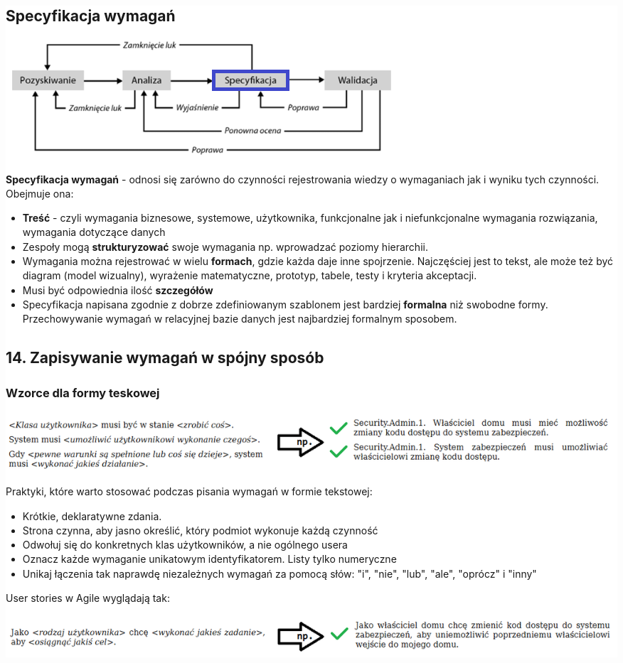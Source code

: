 ## Specyfikacja wymagań

![image-20250315184801307](img/image-20250315184801307.png)



**Specyfikacja wymagań** - odnosi się zarówno do czynności rejestrowania wiedzy o wymaganiach jak i wyniku tych czynności. Obejmuje ona:

- **Treść** - czyli wymagania biznesowe, systemowe, użytkownika, funkcjonalne jak i niefunkcjonalne wymagania rozwiązania, wymagania dotyczące danych
- Zespoły mogą **strukturyzować** swoje wymagania np. wprowadzać poziomy hierarchii.
- Wymagania można rejestrować w wielu **formach**, gdzie każda daje inne spojrzenie. Najczęściej jest to tekst, ale może też być diagram (model wizualny), wyrażenie matematyczne, prototyp, tabele, testy i kryteria akceptacji.
- Musi być odpowiednia ilość **szczegółów**
- Specyfikacja napisana zgodnie z dobrze zdefiniowanym szablonem jest bardziej **formalna** niż swobodne formy. Przechowywanie wymagań w relacyjnej bazie danych jest najbardziej formalnym sposobem.

## 14. Zapisywanie wymagań w spójny sposób

### Wzorce dla formy teskowej

![image-20250315210803998](img/image-20250315210803998.png)

Praktyki, które warto stosować podczas pisania wymagań w formie tekstowej:

- Krótkie, deklaratywne zdania.
- Strona czynna, aby jasno określić, który podmiot wykonuje każdą czynność
- Odwołuj się do konkretnych klas użytkowników, a nie ogólnego usera
- Oznacz każde wymaganie unikatowym identyfikatorem. Listy tylko numeryczne
- Unikaj łączenia tak naprawdę niezależnych wymagań za pomocą słów: "i", "nie", "lub", "ale", "oprócz" i "inny"

User stories w Agile wyglądają tak:

![image-20250315211217698](img/image-20250315211217698.png)

